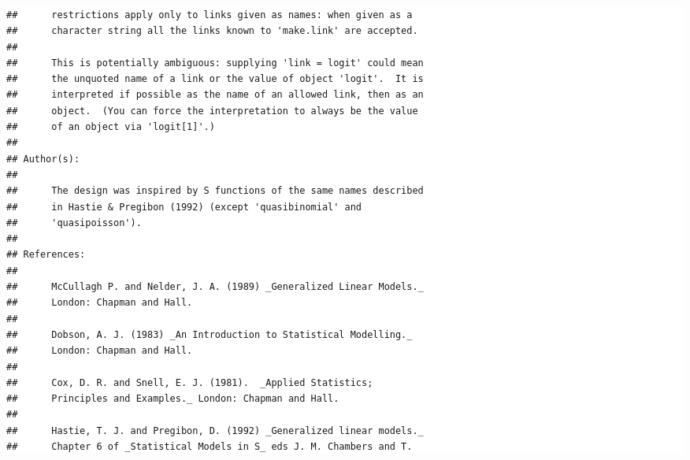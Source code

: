     ##      restrictions apply only to links given as names: when given as a
    ##      character string all the links known to 'make.link' are accepted.
    ## 
    ##      This is potentially ambiguous: supplying 'link = logit' could mean
    ##      the unquoted name of a link or the value of object 'logit'.  It is
    ##      interpreted if possible as the name of an allowed link, then as an
    ##      object.  (You can force the interpretation to always be the value
    ##      of an object via 'logit[1]'.)
    ## 
    ## Author(s):
    ## 
    ##      The design was inspired by S functions of the same names described
    ##      in Hastie & Pregibon (1992) (except 'quasibinomial' and
    ##      'quasipoisson').
    ## 
    ## References:
    ## 
    ##      McCullagh P. and Nelder, J. A. (1989) _Generalized Linear Models._
    ##      London: Chapman and Hall.
    ## 
    ##      Dobson, A. J. (1983) _An Introduction to Statistical Modelling._
    ##      London: Chapman and Hall.
    ## 
    ##      Cox, D. R. and Snell, E. J. (1981).  _Applied Statistics;
    ##      Principles and Examples._ London: Chapman and Hall.
    ## 
    ##      Hastie, T. J. and Pregibon, D. (1992) _Generalized linear models._
    ##      Chapter 6 of _Statistical Models in S_ eds J. M. Chambers and T.